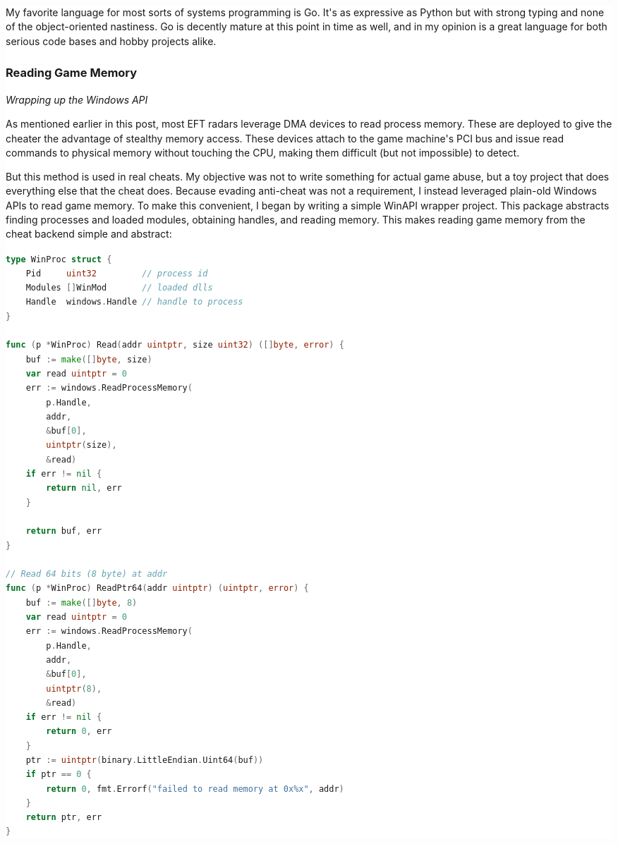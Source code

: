 My favorite language for most sorts of systems programming is Go. It's as expressive as Python but with strong typing and none of the object-oriented nastiness. Go is decently mature at this point in time as well, and in my opinion is a great language for both serious code bases and hobby projects alike.

### Reading Game Memory 

*Wrapping up the Windows API*

As mentioned earlier in this post, most EFT radars leverage DMA devices to read process memory. These are deployed to give the cheater the advantage of stealthy memory access. These devices attach to the game machine's PCI bus and issue read commands to physical memory without touching the CPU, making them difficult (but not impossible) to detect.

But this method is used in real cheats. My objective was not to write something for actual game abuse, but a toy project that does everything else that the cheat does. Because evading anti-cheat was not a requirement, I instead leveraged plain-old Windows APIs to read game memory. To make this convenient, I began by writing a simple WinAPI wrapper project. This package abstracts finding processes and loaded modules, obtaining handles, and reading memory. This makes reading game memory from the cheat backend simple and abstract:

```go
type WinProc struct {
	Pid     uint32         // process id
	Modules []WinMod       // loaded dlls
	Handle  windows.Handle // handle to process
}

func (p *WinProc) Read(addr uintptr, size uint32) ([]byte, error) {
	buf := make([]byte, size)
	var read uintptr = 0
	err := windows.ReadProcessMemory(
		p.Handle,
		addr,
		&buf[0],
		uintptr(size),
		&read)
	if err != nil {
		return nil, err
	}

	return buf, err
}

// Read 64 bits (8 byte) at addr
func (p *WinProc) ReadPtr64(addr uintptr) (uintptr, error) {
	buf := make([]byte, 8)
	var read uintptr = 0
	err := windows.ReadProcessMemory(
		p.Handle,
		addr,
		&buf[0],
		uintptr(8),
		&read)
	if err != nil {
		return 0, err
	}
	ptr := uintptr(binary.LittleEndian.Uint64(buf))
	if ptr == 0 {
		return 0, fmt.Errorf("failed to read memory at 0x%x", addr)
	}
	return ptr, err
}
```
